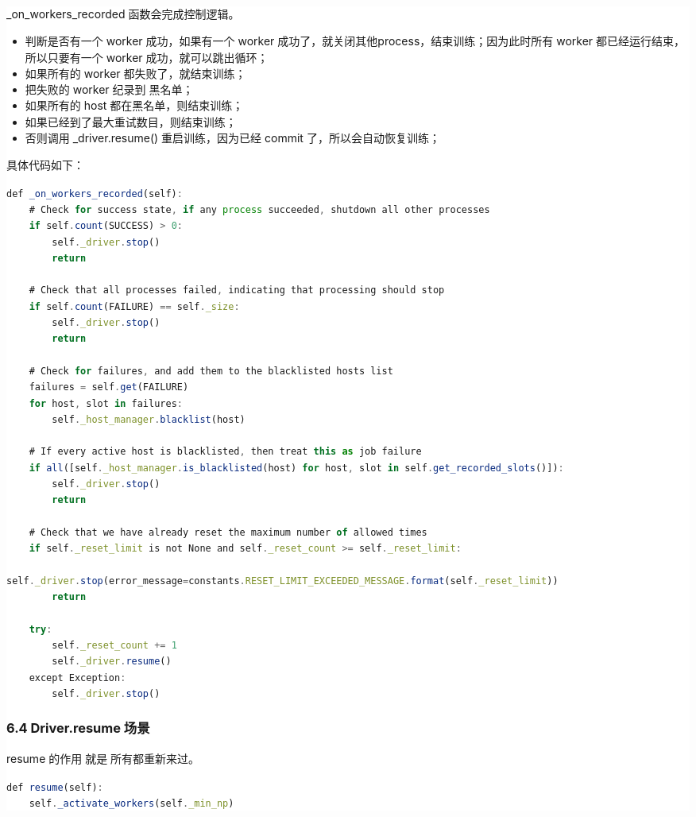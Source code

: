 _on_workers_recorded 函数会完成控制逻辑。

- 判断是否有一个 worker 成功，如果有一个 worker 成功了，就关闭其他process，结束训练；因为此时所有 worker 都已经运行结束，所以只要有一个 worker 成功，就可以跳出循环；
- 如果所有的 worker 都失败了，就结束训练；
- 把失败的 worker 纪录到 黑名单；
- 如果所有的 host 都在黑名单，则结束训练；
- 如果已经到了最大重试数目，则结束训练；
- 否则调用 _driver.resume() 重启训练，因为已经 commit 了，所以会自动恢复训练；

具体代码如下：

```javascript
def _on_workers_recorded(self):
    # Check for success state, if any process succeeded, shutdown all other processes
    if self.count(SUCCESS) > 0:
        self._driver.stop()
        return

    # Check that all processes failed, indicating that processing should stop
    if self.count(FAILURE) == self._size:
        self._driver.stop()
        return

    # Check for failures, and add them to the blacklisted hosts list
    failures = self.get(FAILURE)
    for host, slot in failures:
        self._host_manager.blacklist(host)

    # If every active host is blacklisted, then treat this as job failure
    if all([self._host_manager.is_blacklisted(host) for host, slot in self.get_recorded_slots()]):
        self._driver.stop()
        return

    # Check that we have already reset the maximum number of allowed times
    if self._reset_limit is not None and self._reset_count >= self._reset_limit:
      
self._driver.stop(error_message=constants.RESET_LIMIT_EXCEEDED_MESSAGE.format(self._reset_limit))
        return

    try:
        self._reset_count += 1
        self._driver.resume()
    except Exception:
        self._driver.stop()
```

### 6.4 Driver.resume 场景

resume 的作用 就是 所有都重新来过。

```javascript
def resume(self):
    self._activate_workers(self._min_np)
```
